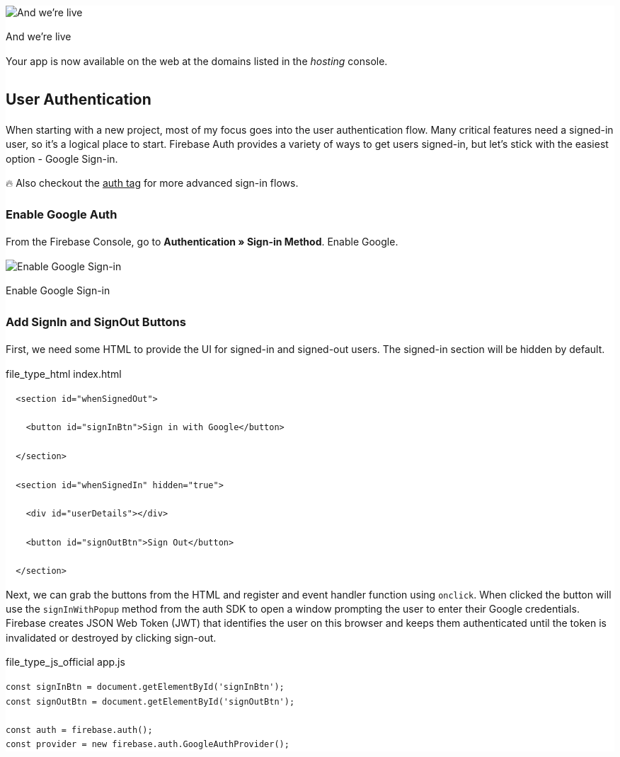 ![And we’re live](chrome-extension://cjedbglnccaioiolemnfhjncicchinao/img/hosting-deploy.png)

And we’re live

Your app is now available on the web at the domains listed in the _hosting_ console.

## User Authentication

When starting with a new project, most of my focus goes into the user authentication flow. Many critical features need a signed-in user, so it’s a logical place to start. Firebase Auth provides a variety of ways to get users signed-in, but let’s stick with the easiest option - Google Sign-in.

🔥 Also checkout the [auth tag](chrome-extension://cjedbglnccaioiolemnfhjncicchinao/tags/auth/) for more advanced sign-in flows.

### Enable Google Auth

From the Firebase Console, go to **Authentication » Sign-in Method**. Enable Google.

![Enable Google Sign-in](chrome-extension://cjedbglnccaioiolemnfhjncicchinao/img/auth-google.png)

Enable Google Sign-in

### Add SignIn and SignOut Buttons

First, we need some HTML to provide the UI for signed-in and signed-out users. The signed-in section will be hidden by default.

file_type_html index.html

      <section id="whenSignedOut">

        <button id="signInBtn">Sign in with Google</button>

      </section>

      <section id="whenSignedIn" hidden="true">

        <div id="userDetails"></div>

        <button id="signOutBtn">Sign Out</button>

      </section>

Next, we can grab the buttons from the HTML and register and event handler function using `onclick`. When clicked the button will use the `signInWithPopup` method from the auth SDK to open a window prompting the user to enter their Google credentials. Firebase creates JSON Web Token (JWT) that identifies the user on this browser and keeps them authenticated until the token is invalidated or destroyed by clicking sign-out.

file_type_js_official app.js

    const signInBtn = document.getElementById('signInBtn');
    const signOutBtn = document.getElementById('signOutBtn');

    const auth = firebase.auth();
    const provider = new firebase.auth.GoogleAuthProvider();
